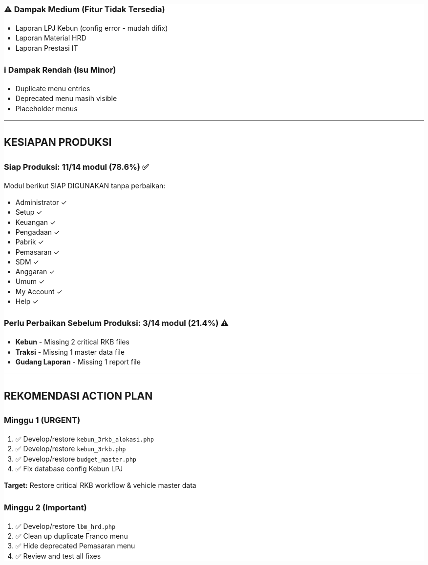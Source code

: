### ⚠️ Dampak Medium (Fitur Tidak Tersedia)
- Laporan LPJ Kebun (config error - mudah difix)
- Laporan Material HRD
- Laporan Prestasi IT

### ℹ️ Dampak Rendah (Isu Minor)
- Duplicate menu entries
- Deprecated menu masih visible
- Placeholder menus

---

## KESIAPAN PRODUKSI

### Siap Produksi: **11/14 modul (78.6%)** ✅

Modul berikut SIAP DIGUNAKAN tanpa perbaikan:
- Administrator ✓
- Setup ✓
- Keuangan ✓
- Pengadaan ✓
- Pabrik ✓
- Pemasaran ✓
- SDM ✓
- Anggaran ✓
- Umum ✓
- My Account ✓
- Help ✓

### Perlu Perbaikan Sebelum Produksi: **3/14 modul (21.4%)** ⚠️

- **Kebun** - Missing 2 critical RKB files
- **Traksi** - Missing 1 master data file
- **Gudang Laporan** - Missing 1 report file

---

## REKOMENDASI ACTION PLAN

### Minggu 1 (URGENT)
1. ✅ Develop/restore `kebun_3rkb_alokasi.php`
2. ✅ Develop/restore `kebun_3rkb.php`
3. ✅ Develop/restore `budget_master.php`
4. ✅ Fix database config Kebun LPJ

**Target:** Restore critical RKB workflow & vehicle master data

### Minggu 2 (Important)
1. ✅ Develop/restore `lbm_hrd.php`
2. ✅ Clean up duplicate Franco menu
3. ✅ Hide deprecated Pemasaran menu
4. ✅ Review and test all fixes
